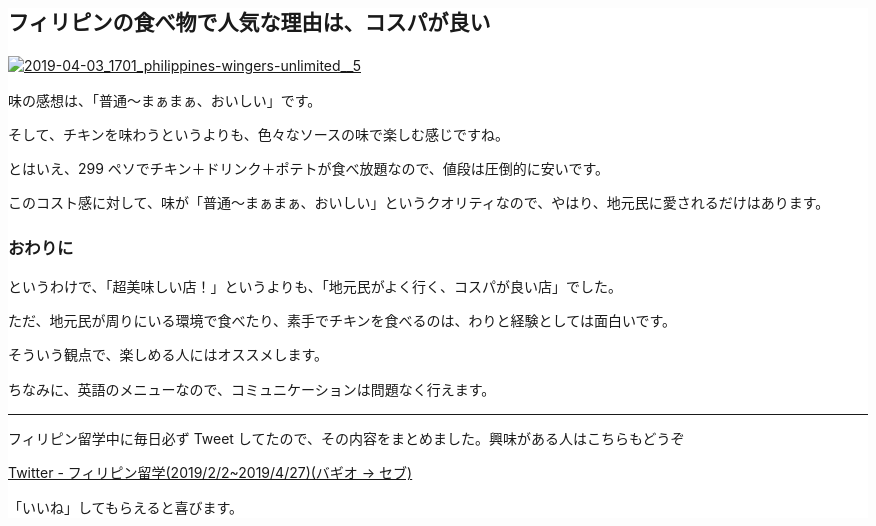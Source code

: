 
## フィリピンの食べ物で人気な理由は、コスパが良い


<a data-flickr-embed="true" href="https://www.flickr.com/photos/snamiki1212/52581176961/in/dateposted-public/" title="2019-04-03_1701_philippines-wingers-unlimited__5"><img src="https://live.staticflickr.com/65535/52581176961_e7e68aa50f.jpg" width="500" height="231" alt="2019-04-03_1701_philippines-wingers-unlimited__5"></a><script async src="//embedr.flickr.com/assets/client-code.js" charset="utf-8"></script>


味の感想は、「普通〜まぁまぁ、おいしい」です。

そして、チキンを味わうというよりも、色々なソースの味で楽しむ感じですね。

とはいえ、299 ペソでチキン＋ドリンク＋ポテトが食べ放題なので、値段は圧倒的に安いです。

このコスト感に対して、味が「普通〜まぁまぁ、おいしい」というクオリティなので、やはり、地元民に愛されるだけはあります。

### おわりに

というわけで、「超美味しい店！」というよりも、「地元民がよく行く、コスパが良い店」でした。

ただ、地元民が周りにいる環境で食べたり、素手でチキンを食べるのは、わりと経験としては面白いです。

そういう観点で、楽しめる人にはオススメします。

ちなみに、英語のメニューなので、コミュニケーションは問題なく行えます。

---

フィリピン留学中に毎日必ず Tweet してたので、その内容をまとめました。興味がある人はこちらもどうぞ

[Twitter - フィリピン留学(2019/2/2~2019/4/27)(バギオ → セブ)](https://twitter.com/i/moments/1108015112575541249)

「いいね」してもらえると喜びます。
